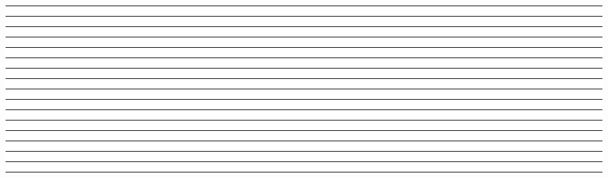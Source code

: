  <iframe src="https://codepen.io/bgoonz/embed/BaRKLZw?default-tab=result" style="width:1000px; height:1200px;" loading="lazy" allowtransparency="true" allowfullscreen></iframe>

---

---

 <iframe src="https://codepen.io/bgoonz/embed/RwVaGZo?default-tab=result" style="width:1000px; height:1200px;" loading="lazy" allowtransparency="true" allowfullscreen></iframe>

---

---

 <iframe src="https://codepen.io/bgoonz/embed/BaRdabZ?default-tab=result" style="width:1000px; height:1200px;" loading="lazy" allowtransparency="true" allowfullscreen></iframe>

---

---

 <iframe src="https://codepen.io/bgoonz/embed/OJWzbRa?default-tab=result" style="width:1000px; height:1200px;" loading="lazy" allowtransparency="true" allowfullscreen></iframe>

---

---

 <iframe src="https://codepen.io/bgoonz/embed/KKaJwgo?default-tab=result" style="width:1000px; height:1200px;" loading="lazy" allowtransparency="true" allowfullscreen></iframe>

---

---

 <iframe src="https://codepen.io/bgoonz/embed/ExZrayM?default-tab=result" style="width:1000px; height:1200px;" loading="lazy" allowtransparency="true" allowfullscreen></iframe>

---

---

 <iframe src="https://codepen.io/bgoonz/embed/yLgZLrp?default-tab=result" style="width:1000px; height:1200px;" loading="lazy" allowtransparency="true" allowfullscreen></iframe>

---

---

 <iframe src="https://codepen.io/bgoonz/embed/dyNayLB?default-tab=result" style="width:1000px; height:1200px;" loading="lazy" allowtransparency="true" allowfullscreen></iframe>

---

---

 <iframe src="https://codepen.io/bgoonz/embed/PoWVovN?default-tab=result" style="width:1000px; height:1200px;" loading="lazy" allowtransparency="true" allowfullscreen></iframe>

---